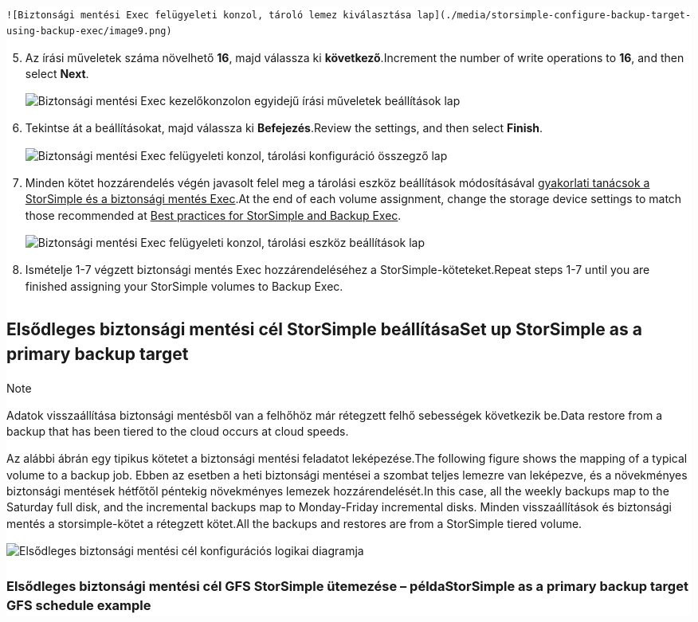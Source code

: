     ![Biztonsági mentési Exec felügyeleti konzol, tároló lemez kiválasztása lap](./media/storsimple-configure-backup-target-using-backup-exec/image9.png)

5.  <span data-ttu-id="509c4-347">Az írási műveletek száma növelhető **16**, majd válassza ki **következő**.</span><span class="sxs-lookup"><span data-stu-id="509c4-347">Increment the number of write operations to **16**, and then select **Next**.</span></span>

    ![Biztonsági mentési Exec kezelőkonzolon egyidejű írási műveletek beállítások lap](./media/storsimple-configure-backup-target-using-backup-exec/image10.png)

6.  <span data-ttu-id="509c4-349">Tekintse át a beállításokat, majd válassza ki **Befejezés**.</span><span class="sxs-lookup"><span data-stu-id="509c4-349">Review the settings, and then select **Finish**.</span></span>

    ![Biztonsági mentési Exec felügyeleti konzol, tárolási konfiguráció összegző lap](./media/storsimple-configure-backup-target-using-backup-exec/image11.png)

7.  <span data-ttu-id="509c4-351">Minden kötet hozzárendelés végén javasolt felel meg a tárolási eszköz beállítások módosításával [gyakorlati tanácsok a StorSimple és a biztonsági mentés Exec](#best-practices-for-storsimple-and-backup-exec).</span><span class="sxs-lookup"><span data-stu-id="509c4-351">At the end of each volume assignment, change the storage device settings to match those recommended at [Best practices for StorSimple and Backup Exec](#best-practices-for-storsimple-and-backup-exec).</span></span>

    ![Biztonsági mentési Exec felügyeleti konzol, tárolási eszköz beállítások lap](./media/storsimple-configure-backup-target-using-backup-exec/image12.png)

8.  <span data-ttu-id="509c4-353">Ismételje 1-7 végzett biztonsági mentés Exec hozzárendeléséhez a StorSimple-köteteket.</span><span class="sxs-lookup"><span data-stu-id="509c4-353">Repeat steps 1-7 until you are finished assigning your StorSimple volumes to Backup Exec.</span></span>

## <a name="set-up-storsimple-as-a-primary-backup-target"></a><span data-ttu-id="509c4-354">Elsődleges biztonsági mentési cél StorSimple beállítása</span><span class="sxs-lookup"><span data-stu-id="509c4-354">Set up StorSimple as a primary backup target</span></span>

> [!NOTE]
> <span data-ttu-id="509c4-355">Adatok visszaállítása biztonsági mentésből van a felhőhöz már rétegzett felhő sebességek következik be.</span><span class="sxs-lookup"><span data-stu-id="509c4-355">Data restore from a backup that has been tiered to the cloud occurs at cloud speeds.</span></span>

<span data-ttu-id="509c4-356">Az alábbi ábrán egy tipikus kötetet a biztonsági mentési feladatot leképezése.</span><span class="sxs-lookup"><span data-stu-id="509c4-356">The following figure shows the mapping of a typical volume to a backup job.</span></span> <span data-ttu-id="509c4-357">Ebben az esetben a heti biztonsági mentései a szombat teljes lemezre van leképezve, és a növekményes biztonsági mentések hétfőtől péntekig növekményes lemezek hozzárendelését.</span><span class="sxs-lookup"><span data-stu-id="509c4-357">In this case, all the weekly backups map to the Saturday full disk, and the incremental backups map to Monday-Friday incremental disks.</span></span> <span data-ttu-id="509c4-358">Minden visszaállítások és biztonsági mentés a storsimple-kötet a rétegzett kötet.</span><span class="sxs-lookup"><span data-stu-id="509c4-358">All the backups and restores are from a StorSimple tiered volume.</span></span>

![Elsődleges biztonsági mentési cél konfigurációs logikai diagramja](./media/storsimple-configure-backup-target-using-backup-exec/primarybackuptargetdiagram.png)

### <a name="storsimple-as-a-primary-backup-target-gfs-schedule-example"></a><span data-ttu-id="509c4-360">Elsődleges biztonsági mentési cél GFS StorSimple ütemezése – példa</span><span class="sxs-lookup"><span data-stu-id="509c4-360">StorSimple as a primary backup target GFS schedule example</span></span>

